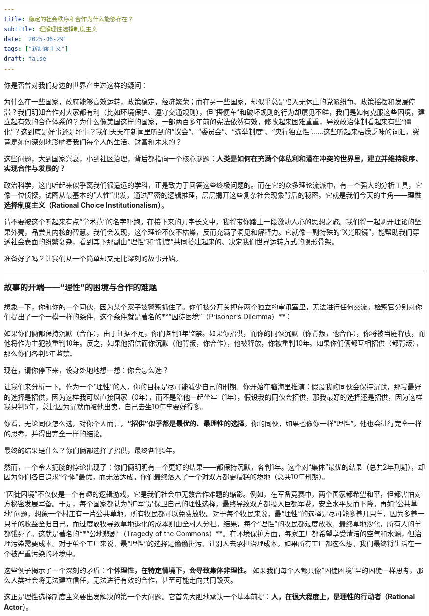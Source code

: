 ```yaml
---
title: 稳定的社会秩序和合作为什么能够存在？
subtitle: 理解理性选择制度主义
date: "2025-06-29"
tags: ["新制度主义"]
draft: false
---
```




你是否曾对我们身边的世界产生过这样的疑问：

为什么在一些国家，政府能够高效运转，政策稳定，经济繁荣；而在另一些国家，却似乎总是陷入无休止的党派纷争、政策摇摆和发展停滞？我们明知合作对大家都有利（比如环境保护、遵守交通规则），但“搭便车”和破坏规则的行为却屡见不鲜，我们是如何克服这些困境，建立起有效的合作体系的？为什么像美国这样的国家，一部两百多年前的宪法依然有效，修改起来困难重重，导致政治体制看起来有些“僵化”？这到底是好事还是坏事？我们天天在新闻里听到的“议会”、“委员会”、“选举制度”、“央行独立性”……这些听起来枯燥乏味的词汇，究竟是如何深刻地影响着我们每个人的生活、财富和未来的？

这些问题，大到国家兴衰，小到社区治理，背后都指向一个核心谜题：**人类是如何在充满个体私利和潜在冲突的世界里，建立并维持秩序、实现合作与发展的？**

政治科学，这门听起来似乎离我们很遥远的学科，正是致力于回答这些终极问题的。而在它的众多理论流派中，有一个强大的分析工具，它像一位侦探，试图从最基本的“人性”出发，通过严密的逻辑推理，层层揭开这些复杂社会现象背后的秘密。它就是我们今天的主角——**理性选择制度主义（Rational Choice Institutionalism）**。

请不要被这个听起来有点“学术范”的名字吓跑。在接下来的万字长文中，我将带你踏上一段激动人心的思想之旅。我们将一起剥开理论的坚果外壳，品尝其内核的智慧。我们会发现，这个理论不仅不枯燥，反而充满了洞见和解释力。它就像一副特殊的“X光眼镜”，能帮助我们穿透社会表面的纷繁复杂，看到其下那副由“理性”和“制度”共同搭建起来的、决定我们世界运转方式的隐形骨架。

准备好了吗？让我们从一个简单却又无比深刻的故事开始。

---

### **故事的开端——“理性”的困境与合作的难题**

想象一下，你和你的一个同伙，因为某个案子被警察抓住了。你们被分开关押在两个独立的审讯室里，无法进行任何交流。检察官分别对你们提出了一个一模一样的条件，这个条件就是著名的**“囚徒困境”（Prisoner's Dilemma）**：

如果你们俩都保持沉默（合作），由于证据不足，你们各判1年监禁。如果你招供，而你的同伙沉默（你背叛，他合作），你将被当庭释放，而他将作为主犯被重判10年。反之，如果他招供而你沉默（他背叛，你合作），他被释放，你被重判10年。如果你们俩都互相招供（都背叛），那么你们各判5年监禁。

现在，请你停下来，设身处地地想一想：你会怎么选？

让我们来分析一下。作为一个“理性”的人，你的目标是尽可能减少自己的刑期。你开始在脑海里推演：假设我的同伙会保持沉默，那我最好的选择是招供，因为这样我可以直接回家（0年），而不是陪他一起坐牢（1年）。假设我的同伙会招供，那我最好的选择还是招供，因为这样我只判5年，总比因为沉默而被他出卖，自己去坐10年牢要好得多。

你看，无论同伙怎么选，对你个人而言，**“招供”似乎都是最优的、最理性的选择**。你的同伙，如果也像你一样“理性”，他也会进行完全一样的思考，并得出完全一样的结论。

最终的结果是什么？你们俩都选择了招供，最终各判5年。

然而，一个令人扼腕的悖论出现了：你们俩明明有一个更好的结果——都保持沉默，各判1年。这个对“集体”最优的结果（总共2年刑期），却因为你们各自追求“个体”最优，而无法达成。你们最终落入了一个对双方都更糟糕的境地（总共10年刑期）。

“囚徒困境”不仅仅是一个有趣的逻辑游戏，它是我们社会中无数合作难题的缩影。例如，在军备竞赛中，两个国家都希望和平，但都害怕对方秘密发展军备。于是，每个国家都认为“扩军”是保卫自己的理性选择，最终导致双方都投入巨额军费，安全水平反而下降。再如“公共草地”问题，想象一个村庄有一片公共草地，所有牧民都可以免费放牧。对于每个牧民来说，最“理性”的选择是尽可能多养几只羊，因为多养一只羊的收益全归自己，而过度放牧导致草地退化的成本则由全村人分担。结果，每个“理性”的牧民都过度放牧，最终草地沙化，所有人的羊都饿死了。这就是著名的**“公地悲剧”（Tragedy of the Commons）**。在环境保护方面，每家工厂都希望享受清洁的空气和水源，但治理污染需要成本。对于单个工厂来说，最“理性”的选择是偷偷排污，让别人去承担治理成本。如果所有工厂都这么想，我们最终将生活在一个被严重污染的环境中。

这些例子揭示了一个深刻的矛盾：**个体理性，在特定情境下，会导致集体非理性。** 如果我们每个人都只像“囚徒困境”里的囚徒一样思考，那么人类社会将无法建立信任，无法进行有效的合作，甚至可能走向共同毁灭。

这正是理性选择制度主义要出发解决的第一个大问题。它首先大胆地承认一个基本前提：**人，在很大程度上，是理性的行动者（Rational Actor）**。

